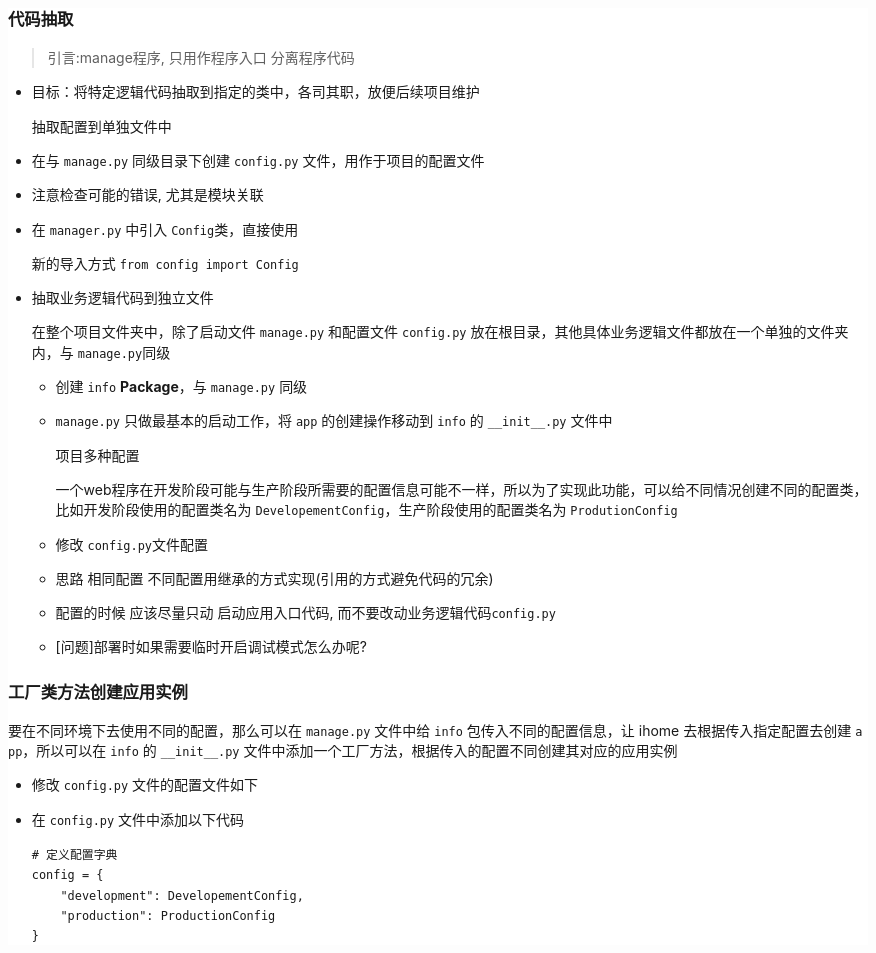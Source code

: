 

### 代码抽取

> 引言:manage程序, 只用作程序入口
> 分离程序代码



- 目标：将特定逻辑代码抽取到指定的类中，各司其职，放便后续项目维护

  抽取配置到单独文件中

  

- 在与 `manage.py` 同级目录下创建 `config.py` 文件，用作于项目的配置文件

- 注意检查可能的错误, 尤其是模块关联

- 在 `manager.py` 中引入 `Config`类，直接使用

  新的导入方式 `from config import Config`

  

- 抽取业务逻辑代码到独立文件

  在整个项目文件夹中，除了启动文件 `manage.py` 和配置文件 `config.py` 放在根目录，其他具体业务逻辑文件都放在一个单独的文件夹内，与 `manage.py`同级

  

  - 创建 `info` **Package**，与 `manage.py` 同级

  - `manage.py` 只做最基本的启动工作，将 `app` 的创建操作移动到 `info` 的 `__init__.py` 文件中

    项目多种配置

    一个web程序在开发阶段可能与生产阶段所需要的配置信息可能不一样，所以为了实现此功能，可以给不同情况创建不同的配置类，比如开发阶段使用的配置类名为 `DevelopementConfig`，生产阶段使用的配置类名为 `ProdutionConfig`

    

  - 修改 `config.py`文件配置

  - 思路 相同配置 不同配置用继承的方式实现(引用的方式避免代码的冗余)

  - 配置的时候 应该尽量只动 启动应用入口代码, 而不要改动业务逻辑代码`config.py`

  - [问题]部署时如果需要临时开启调试模式怎么办呢?

### 工厂类方法创建应用实例

要在不同环境下去使用不同的配置，那么可以在 `manage.py` 文件中给 `info` 包传入不同的配置信息，让 ihome 去根据传入指定配置去创建 `app`，所以可以在 `info` 的 `__init__.py` 文件中添加一个工厂方法，根据传入的配置不同创建其对应的应用实例



- 修改 `config.py` 文件的配置文件如下

- 在 `config.py` 文件中添加以下代码

  ```
  # 定义配置字典
  config = {
      "development": DevelopementConfig,
      "production": ProductionConfig
  }
  ```
